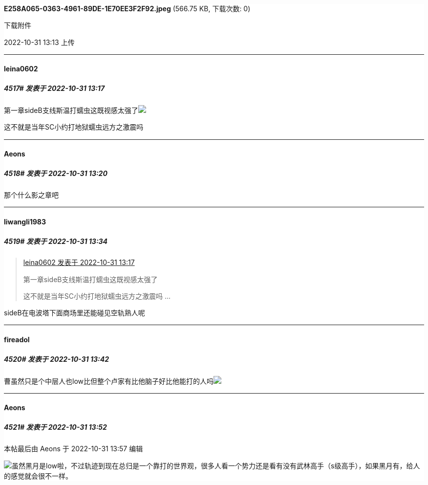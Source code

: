 <strong>E258A065-0363-4961-89DE-1E70EE3F2F92.jpeg</strong> (566.75 KB, 下载次数: 0)

下载附件

2022-10-31 13:13 上传

*****

####  leina0602  
##### 4517#       发表于 2022-10-31 13:17

第一章sideB支线斯温打蠕虫这既视感太强了<img src="https://static.saraba1st.com/image/smiley/face2017/068.png" referrerpolicy="no-referrer">

这不就是当年SC小约打地狱蠕虫远方之激震吗



*****

####  Aeons  
##### 4518#       发表于 2022-10-31 13:20

那个什么影之章吧



*****

####  liwangli1983  
##### 4519#       发表于 2022-10-31 13:34

<blockquote><a href="httphttps://bbs.saraba1st.com/2b/forum.php?mod=redirect&amp;goto=findpost&amp;pid=58205006&amp;ptid=2074373" target="_blank">leina0602 发表于 2022-10-31 13:17</a>

第一章sideB支线斯温打蠕虫这既视感太强了

这不就是当年SC小约打地狱蠕虫远方之激震吗 ...</blockquote>
sideB在电波塔下面商场里还能碰见空轨熟人呢



*****

####  fireadol  
##### 4520#       发表于 2022-10-31 13:42

曹虽然只是个中层人也low比但整个卢家有比他脑子好比他能打的人吗<img src="https://static.saraba1st.com/image/smiley/face2017/067.png" referrerpolicy="no-referrer">



*****

####  Aeons  
##### 4521#       发表于 2022-10-31 13:52

 本帖最后由 Aeons 于 2022-10-31 13:57 编辑 

<img src="https://static.saraba1st.com/image/smiley/face2017/039.png" referrerpolicy="no-referrer">虽然黑月是low啦，不过轨迹到现在总归是一个靠打的世界观，很多人看一个势力还是看有没有武林高手（s级高手），如果黑月有，给人的感觉就会很不一样。 
